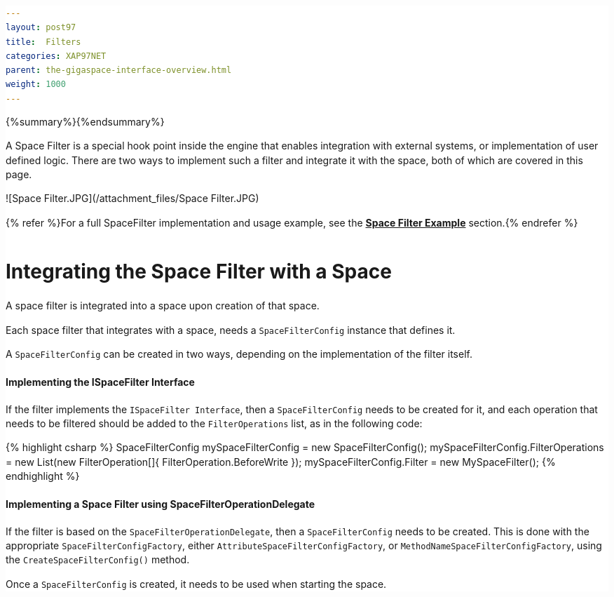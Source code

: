 ```yaml
---
layout: post97
title:  Filters
categories: XAP97NET
parent: the-gigaspace-interface-overview.html
weight: 1000
---
```


{%summary%}{%endsummary%}


A Space Filter is a special hook point inside the engine that enables integration with external systems, or implementation of user defined logic. There are two ways to implement such a filter and integrate it with the space, both of which are covered in this page.


![Space Filter.JPG](/attachment_files/Space Filter.JPG)


{% refer %}For a full SpaceFilter implementation and usage example, see the **[Space Filter Example](#example)** section.{% endrefer %}

# Integrating the Space Filter with a Space

A space filter is integrated into a space upon creation of that space.

Each space filter that integrates with a space, needs a `SpaceFilterConfig` instance that defines it.

A `SpaceFilterConfig` can be created in two ways, depending on the implementation of the filter itself.

#### Implementing the ISpaceFilter Interface

If the filter implements the `ISpaceFilter Interface`, then a `SpaceFilterConfig` needs to be created for it, and each operation that needs to be filtered should be added to the `FilterOperations` list, as in the following code:

{% highlight csharp %}
SpaceFilterConfig mySpaceFilterConfig = new SpaceFilterConfig();
mySpaceFilterConfig.FilterOperations = new List<FilterOperation>(new FilterOperation[]{ FilterOperation.BeforeWrite });
mySpaceFilterConfig.Filter = new MySpaceFilter();
{% endhighlight %}

#### Implementing a Space Filter using SpaceFilterOperationDelegate

If the filter is based on the `SpaceFilterOperationDelegate`, then a `SpaceFilterConfig` needs to be created. This is done with the appropriate `SpaceFilterConfigFactory`, either `AttributeSpaceFilterConfigFactory`, or `MethodNameSpaceFilterConfigFactory`, using the `CreateSpaceFilterConfig()` method.

Once a `SpaceFilterConfig` is created, it needs to be used when starting the space.
